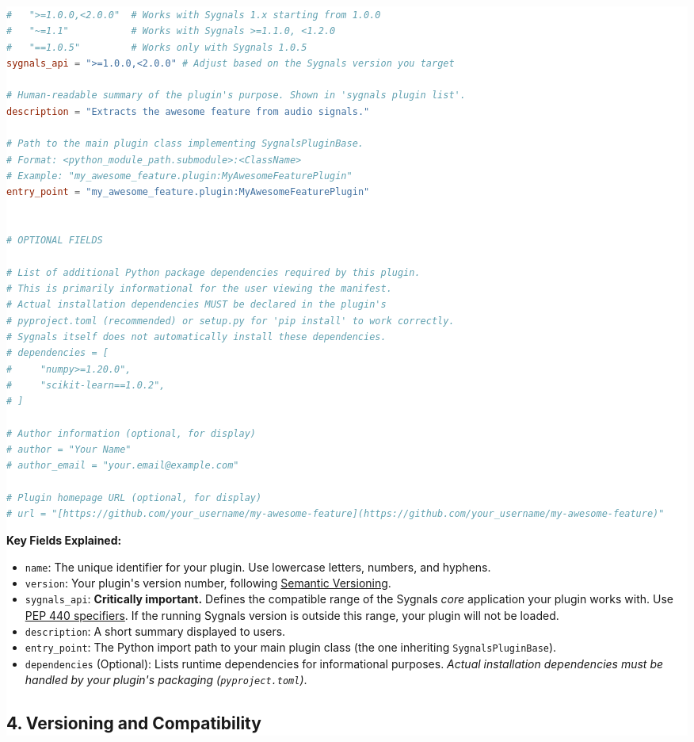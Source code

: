 ```toml
#   ">=1.0.0,<2.0.0"  # Works with Sygnals 1.x starting from 1.0.0
#   "~=1.1"           # Works with Sygnals >=1.1.0, <1.2.0
#   "==1.0.5"         # Works only with Sygnals 1.0.5
sygnals_api = ">=1.0.0,<2.0.0" # Adjust based on the Sygnals version you target

# Human-readable summary of the plugin's purpose. Shown in 'sygnals plugin list'.
description = "Extracts the awesome feature from audio signals."

# Path to the main plugin class implementing SygnalsPluginBase.
# Format: <python_module_path.submodule>:<ClassName>
# Example: "my_awesome_feature.plugin:MyAwesomeFeaturePlugin"
entry_point = "my_awesome_feature.plugin:MyAwesomeFeaturePlugin"


# OPTIONAL FIELDS

# List of additional Python package dependencies required by this plugin.
# This is primarily informational for the user viewing the manifest.
# Actual installation dependencies MUST be declared in the plugin's
# pyproject.toml (recommended) or setup.py for 'pip install' to work correctly.
# Sygnals itself does not automatically install these dependencies.
# dependencies = [
#     "numpy>=1.20.0",
#     "scikit-learn==1.0.2",
# ]

# Author information (optional, for display)
# author = "Your Name"
# author_email = "your.email@example.com"

# Plugin homepage URL (optional, for display)
# url = "[https://github.com/your_username/my-awesome-feature](https://github.com/your_username/my-awesome-feature)"
```

**Key Fields Explained:**

  * `name`: The unique identifier for your plugin. Use lowercase letters, numbers, and hyphens.
  * `version`: Your plugin's version number, following [Semantic Versioning](https://semver.org/).
  * `sygnals_api`: **Critically important.** Defines the compatible range of the Sygnals *core* application your plugin works with. Use [PEP 440 specifiers](https://www.google.com/url?sa=E&source=gmail&q=https://peps.python.org/pep-0440/#version-specifiers). If the running Sygnals version is outside this range, your plugin will not be loaded.
  * `description`: A short summary displayed to users.
  * `entry_point`: The Python import path to your main plugin class (the one inheriting `SygnalsPluginBase`).
  * `dependencies` (Optional): Lists runtime dependencies for informational purposes. *Actual installation dependencies must be handled by your plugin's packaging (`pyproject.toml`)*.

## 4\. Versioning and Compatibility
